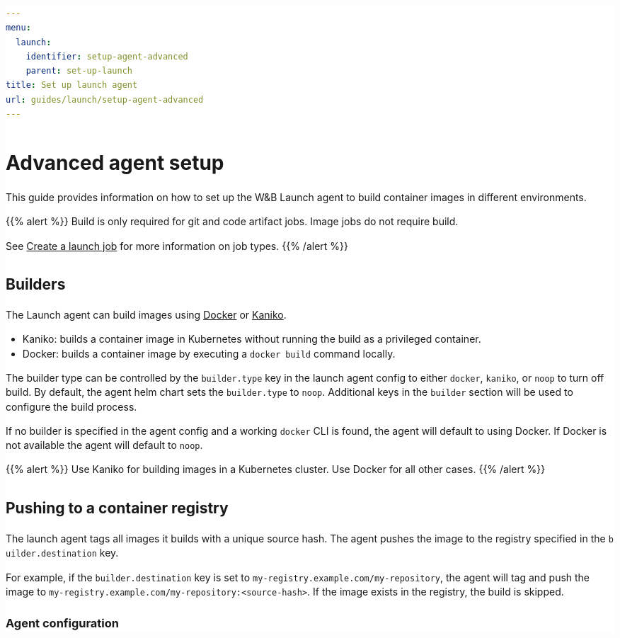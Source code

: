 ```yaml
---
menu:
  launch:
    identifier: setup-agent-advanced
    parent: set-up-launch
title: Set up launch agent
url: guides/launch/setup-agent-advanced
---
```

# Advanced agent setup

This guide provides information on how to set up the W&B Launch agent to build container images in different environments.

{{% alert %}}
Build is only required for git and code artifact jobs. Image jobs do not require build.

See [Create a launch job](./create-launch-job.md) for more information on job types.
{{% /alert %}}

## Builders

The Launch agent can build images using [Docker](https://docs.docker.com/) or [Kaniko](https://github.com/GoogleContainerTools/kaniko).

* Kaniko: builds a container image in Kubernetes without running the build as a privileged container.
* Docker: builds a container image by executing a `docker build` command locally.

The builder type can be controlled by the `builder.type` key in the launch agent config to either `docker`, `kaniko`, or `noop` to turn off build. By default, the agent helm chart sets the `builder.type` to `noop`. Additional keys in the `builder` section will be used to configure the build process.

If no builder is specified in the agent config and a working `docker` CLI is found, the agent will default to using Docker. If Docker is not available the agent will default to `noop`.

{{% alert %}}
Use Kaniko for building images in a Kubernetes cluster. Use Docker for all other cases.
{{% /alert %}}


## Pushing to a container registry

The launch agent tags all images it builds with a unique source hash. The agent pushes the image to the registry specified in the `builder.destination` key.

For example, if the `builder.destination` key is set to `my-registry.example.com/my-repository`, the agent will tag and push the image to `my-registry.example.com/my-repository:<source-hash>`. If the image exists in the registry, the build is skipped.

### Agent configuration
